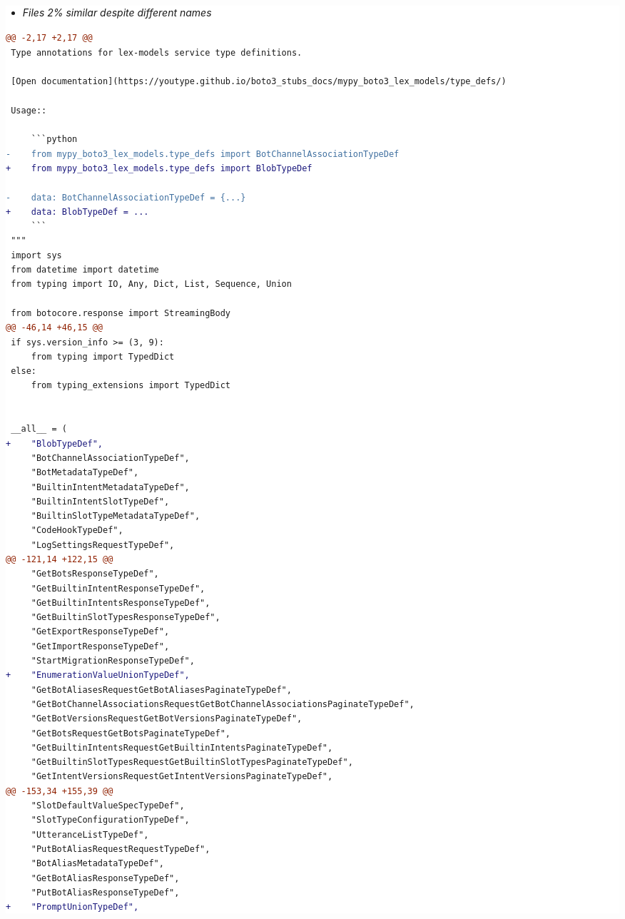  * *Files 2% similar despite different names*

```diff
@@ -2,17 +2,17 @@
 Type annotations for lex-models service type definitions.
 
 [Open documentation](https://youtype.github.io/boto3_stubs_docs/mypy_boto3_lex_models/type_defs/)
 
 Usage::
 
     ```python
-    from mypy_boto3_lex_models.type_defs import BotChannelAssociationTypeDef
+    from mypy_boto3_lex_models.type_defs import BlobTypeDef
 
-    data: BotChannelAssociationTypeDef = {...}
+    data: BlobTypeDef = ...
     ```
 """
 import sys
 from datetime import datetime
 from typing import IO, Any, Dict, List, Sequence, Union
 
 from botocore.response import StreamingBody
@@ -46,14 +46,15 @@
 if sys.version_info >= (3, 9):
     from typing import TypedDict
 else:
     from typing_extensions import TypedDict
 
 
 __all__ = (
+    "BlobTypeDef",
     "BotChannelAssociationTypeDef",
     "BotMetadataTypeDef",
     "BuiltinIntentMetadataTypeDef",
     "BuiltinIntentSlotTypeDef",
     "BuiltinSlotTypeMetadataTypeDef",
     "CodeHookTypeDef",
     "LogSettingsRequestTypeDef",
@@ -121,14 +122,15 @@
     "GetBotsResponseTypeDef",
     "GetBuiltinIntentResponseTypeDef",
     "GetBuiltinIntentsResponseTypeDef",
     "GetBuiltinSlotTypesResponseTypeDef",
     "GetExportResponseTypeDef",
     "GetImportResponseTypeDef",
     "StartMigrationResponseTypeDef",
+    "EnumerationValueUnionTypeDef",
     "GetBotAliasesRequestGetBotAliasesPaginateTypeDef",
     "GetBotChannelAssociationsRequestGetBotChannelAssociationsPaginateTypeDef",
     "GetBotVersionsRequestGetBotVersionsPaginateTypeDef",
     "GetBotsRequestGetBotsPaginateTypeDef",
     "GetBuiltinIntentsRequestGetBuiltinIntentsPaginateTypeDef",
     "GetBuiltinSlotTypesRequestGetBuiltinSlotTypesPaginateTypeDef",
     "GetIntentVersionsRequestGetIntentVersionsPaginateTypeDef",
@@ -153,34 +155,39 @@
     "SlotDefaultValueSpecTypeDef",
     "SlotTypeConfigurationTypeDef",
     "UtteranceListTypeDef",
     "PutBotAliasRequestRequestTypeDef",
     "BotAliasMetadataTypeDef",
     "GetBotAliasResponseTypeDef",
     "PutBotAliasResponseTypeDef",
+    "PromptUnionTypeDef",
```